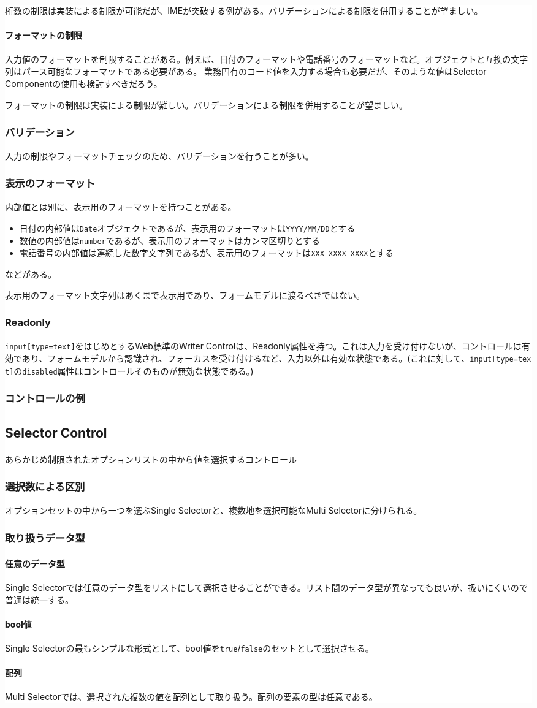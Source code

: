 桁数の制限は実装による制限が可能だが、IMEが突破する例がある。バリデーションによる制限を併用することが望ましい。

#### フォーマットの制限

入力値のフォーマットを制限することがある。例えば、日付のフォーマットや電話番号のフォーマットなど。オブジェクトと互換の文字列はパース可能なフォーマットである必要がある。
業務固有のコード値を入力する場合も必要だが、そのような値はSelector Componentの使用も検討すべきだろう。

フォーマットの制限は実装による制限が難しい。バリデーションによる制限を併用することが望ましい。

### バリデーション

入力の制限やフォーマットチェックのため、バリデーションを行うことが多い。

### 表示のフォーマット

内部値とは別に、表示用のフォーマットを持つことがある。

* 日付の内部値は`Date`オブジェクトであるが、表示用のフォーマットは`YYYY/MM/DD`とする
* 数値の内部値は`number`であるが、表示用のフォーマットはカンマ区切りとする
* 電話番号の内部値は連続した数字文字列であるが、表示用のフォーマットは`XXX-XXXX-XXXX`とする

などがある。

表示用のフォーマット文字列はあくまで表示用であり、フォームモデルに渡るべきではない。

### Readonly

`input[type=text]`をはじめとするWeb標準のWriter Controlは、Readonly属性を持つ。これは入力を受け付けないが、コントロールは有効であり、フォームモデルから認識され、フォーカスを受け付けるなど、入力以外は有効な状態である。(これに対して、`input[type=text]`の`disabled`属性はコントロールそのものが無効な状態である。)



### コントロールの例


## Selector Control

あらかじめ制限されたオプションリストの中から値を選択するコントロール

### 選択数による区別

オプションセットの中から一つを選ぶSingle Selectorと、複数地を選択可能なMulti Selectorに分けられる。

### 取り扱うデータ型

#### 任意のデータ型

Single Selectorでは任意のデータ型をリストにして選択させることができる。リスト間のデータ型が異なっても良いが、扱いにくいので普通は統一する。

#### bool値

Single Selectorの最もシンプルな形式として、bool値を`true`/`false`のセットとして選択させる。

#### 配列

Multi Selectorでは、選択された複数の値を配列として取り扱う。配列の要素の型は任意である。
